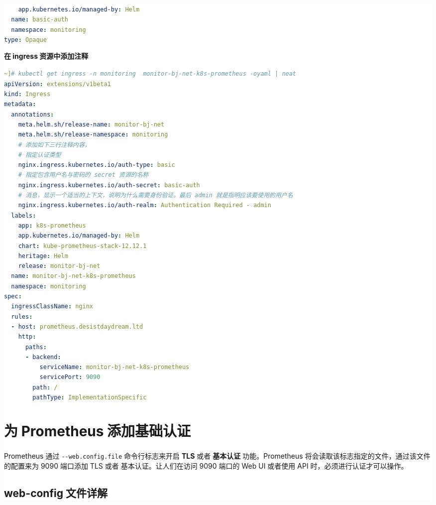 ```yaml
    app.kubernetes.io/managed-by: Helm
  name: basic-auth
  namespace: monitoring
type: Opaque
```

**在 ingress 资源中添加注释**

```yaml
~]# kubectl get ingress -n monitoring  monitor-bj-net-k8s-prometheus -oyaml | neat
apiVersion: extensions/v1beta1
kind: Ingress
metadata:
  annotations:
    meta.helm.sh/release-name: monitor-bj-net
    meta.helm.sh/release-namespace: monitoring
    # 添加如下三行注释内容，
    # 指定认证类型
    nginx.ingress.kubernetes.io/auth-type: basic
    # 指定包含用户名与密码的 secret 资源的名称
    nginx.ingress.kubernetes.io/auth-secret: basic-auth
    # 消息，显示一个适当的上下文，说明为什么需要身份验证。最后 admin 就是指明应该要使用的用户名
    nginx.ingress.kubernetes.io/auth-realm: Authentication Required - admin
  labels:
    app: k8s-prometheus
    app.kubernetes.io/managed-by: Helm
    chart: kube-prometheus-stack-12.12.1
    heritage: Helm
    release: monitor-bj-net
  name: monitor-bj-net-k8s-prometheus
  namespace: monitoring
spec:
  ingressClassName: nginx
  rules:
  - host: prometheus.desistdaydream.ltd
    http:
      paths:
      - backend:
          serviceName: monitor-bj-net-k8s-prometheus
          servicePort: 9090
        path: /
        pathType: ImplementationSpecific
```

# 为 Prometheus 添加基础认证

Prometheus 通过 `--web.config.file` 命令行标志来开启 **TLS** 或者 **基本认证** 功能。Prometheus 将会读取该标志指定的文件，通过该文件的配置来为 9090 端口添加 TLS 或者 基本认证。让人们在访问 9090 端口的 Web UI 或者使用 API 时，必须进行认证才可以操作。

## web-config 文件详解
